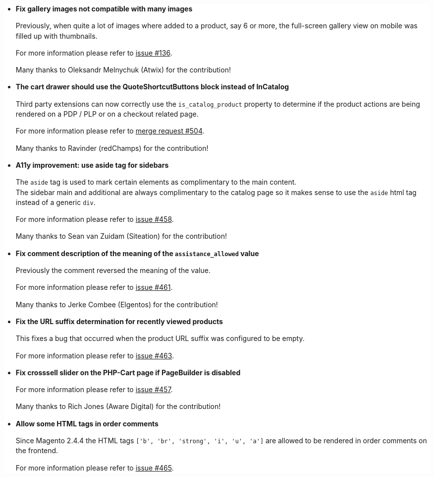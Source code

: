 - **Fix gallery images not compatible with many images**

  Previously, when quite a lot of images where added to a product, say 6 or more, the full-screen gallery view on mobile was filled up with thumbnails.

  For more information please refer to [issue #136](https://gitlab.hyva.io/hyva-themes/magento2-default-theme/-/issues/136).

  Many thanks to Oleksandr Melnychuk (Atwix) for the contribution!

- **The cart drawer should use the QuoteShortcutButtons block instead of InCatalog**

  Third party extensions can now correctly use the `is_catalog_product` property to determine if the product actions
  are being rendered on a PDP / PLP or on a checkout related page.

  For more information please refer to [merge request #504](https://gitlab.hyva.io/hyva-themes/magento2-default-theme/-/merge_requests/504).

  Many thanks to Ravinder (redChamps) for the contribution!

- **A11y improvement: use aside tag for sidebars**

  The `aside` tag is used to mark certain elements as complimentary to the main content.  
  The sidebar main and additional are always complimentary to the catalog page so it makes sense to use the `aside` html tag instead of a generic `div`.

  For more information please refer to [issue #458](https://gitlab.hyva.io/hyva-themes/magento2-default-theme/-/issues/458).

  Many thanks to Sean van Zuidam (Siteation) for the contribution!

- **Fix comment description of the meaning of the `assistance_allowed` value**

  Previously the comment reversed the meaning of the value.

  For more information please refer to [issue #461](https://gitlab.hyva.io/hyva-themes/magento2-default-theme/-/issues/461).

  Many thanks to Jerke Combee (Elgentos) for the contribution!

- **Fix the URL suffix determination for recently viewed products**

  This fixes a bug that occurred when the product URL suffix was configured to be empty.

  For more information please refer to [issue #463](https://gitlab.hyva.io/hyva-themes/magento2-default-theme/-/issues/463).

- **Fix crosssell slider on the PHP-Cart page if PageBuilder is disabled**

  For more information please refer to [issue #457](https://gitlab.hyva.io/hyva-themes/magento2-default-theme/-/issues/457).

  Many thanks to Rich Jones (Aware Digital) for the contribution!

- **Allow some HTML tags in order comments**

  Since Magento 2.4.4 the HTML tags `['b', 'br', 'strong', 'i', 'u', 'a']` are allowed to be rendered in order comments on the frontend. 

  For more information please refer to [issue #465](https://gitlab.hyva.io/hyva-themes/magento2-default-theme/-/issues/465).


[Unreleased]: https://gitlab.hyva.io/hyva-themes/magento2-default-theme/-/compare/1.3.9...main
[1.3.9]: https://gitlab.hyva.io/hyva-themes/magento2-default-theme/-/compare/1.3.8...1.3.9
[1.3.8]: https://gitlab.hyva.io/hyva-themes/magento2-default-theme/-/compare/1.3.7...1.3.8
[1.3.7]: https://gitlab.hyva.io/hyva-themes/magento2-default-theme/-/compare/1.3.6...1.3.7
[1.3.6]: https://gitlab.hyva.io/hyva-themes/magento2-default-theme/-/compare/1.3.5...1.3.6
[1.3.5]: https://gitlab.hyva.io/hyva-themes/magento2-default-theme/-/compare/1.3.4...1.3.5
[1.3.4]: https://gitlab.hyva.io/hyva-themes/magento2-default-theme/-/compare/1.3.3...1.3.4
[1.3.3]: https://gitlab.hyva.io/hyva-themes/magento2-default-theme/-/compare/1.3.2...1.3.3
[1.3.2]: https://gitlab.hyva.io/hyva-themes/magento2-default-theme/-/compare/1.3.1...1.3.2
[1.3.1]: https://gitlab.hyva.io/hyva-themes/magento2-default-theme/-/compare/1.3.0...1.3.1
[1.3.0]: https://gitlab.hyva.io/hyva-themes/magento2-default-theme/-/compare/1.2.6...1.3.0
[1.2.6]: https://gitlab.hyva.io/hyva-themes/magento2-default-theme/-/compare/1.2.5...1.2.6
[1.2.5]: https://gitlab.hyva.io/hyva-themes/magento2-default-theme/-/compare/1.2.4...1.2.5
[1.2.4]: https://gitlab.hyva.io/hyva-themes/magento2-default-theme/-/compare/1.2.3...1.2.4
[1.2.3]: https://gitlab.hyva.io/hyva-themes/magento2-default-theme/-/compare/1.2.2...1.2.3
[1.2.2]: https://gitlab.hyva.io/hyva-themes/magento2-default-theme/-/compare/1.2.1...1.2.2
[1.2.1]: https://gitlab.hyva.io/hyva-themes/magento2-default-theme/-/compare/1.2.0...1.2.1
[1.2.0]: https://gitlab.hyva.io/hyva-themes/magento2-default-theme/-/compare/1.1.20...1.2.0
[1.1.21]: https://gitlab.hyva.io/hyva-themes/magento2-default-theme/-/compare/1.1.20...1.1.21
[1.1.20]: https://gitlab.hyva.io/hyva-themes/magento2-default-theme/-/compare/1.1.19...1.1.20
[1.1.19]: https://gitlab.hyva.io/hyva-themes/magento2-default-theme/-/compare/1.1.18...1.1.19
[1.1.18]: https://gitlab.hyva.io/hyva-themes/magento2-default-theme/-/compare/1.1.17...1.1.18
[1.1.17]: https://gitlab.hyva.io/hyva-themes/magento2-default-theme/-/compare/1.1.16...1.1.17
[1.1.16]: https://gitlab.hyva.io/hyva-themes/magento2-default-theme/-/compare/1.1.15...1.1.16
[1.1.15]: https://gitlab.hyva.io/hyva-themes/magento2-default-theme/-/compare/1.1.14...1.1.15
[1.1.14]: https://gitlab.hyva.io/hyva-themes/magento2-default-theme/-/compare/1.1.13...1.1.14
[1.1.13]: https://gitlab.hyva.io/hyva-themes/magento2-default-theme/-/compare/1.1.12...1.1.13
